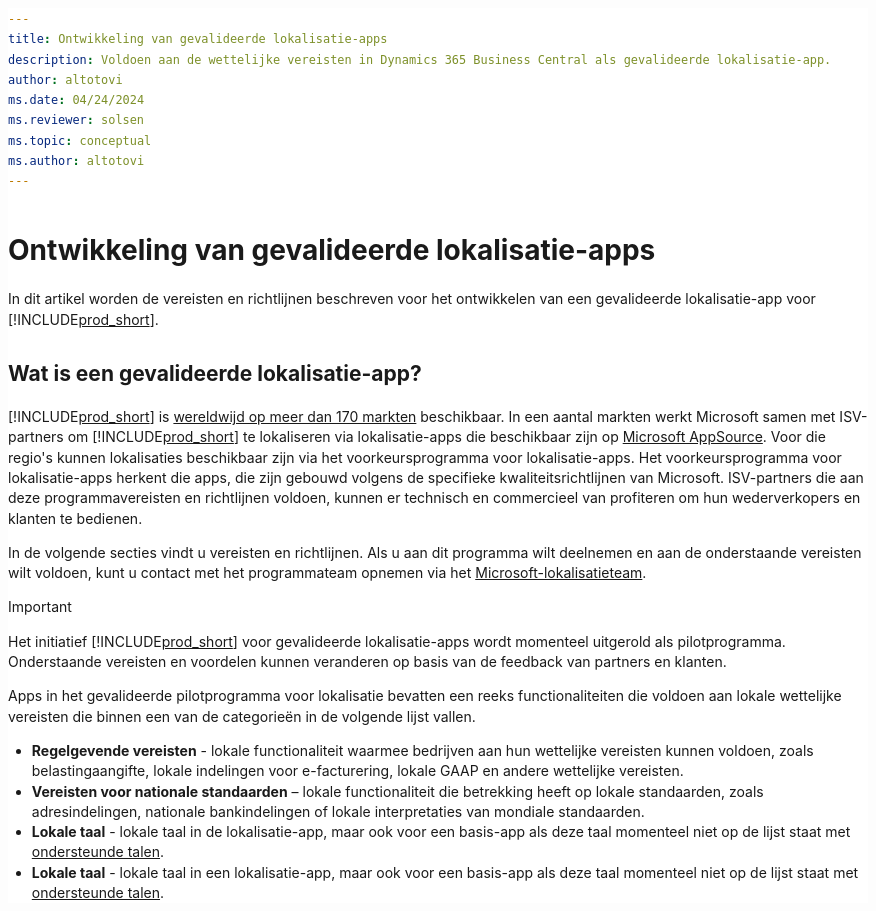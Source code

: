 ```yaml
---
title: Ontwikkeling van gevalideerde lokalisatie-apps
description: Voldoen aan de wettelijke vereisten in Dynamics 365 Business Central als gevalideerde lokalisatie-app.
author: altotovi
ms.date: 04/24/2024
ms.reviewer: solsen
ms.topic: conceptual
ms.author: altotovi
---
```



# <a name="development-of-validated-localization-apps"></a>Ontwikkeling van gevalideerde lokalisatie-apps

In dit artikel worden de vereisten en richtlijnen beschreven voor het ontwikkelen van een gevalideerde lokalisatie-app voor [!INCLUDE[prod_short](includes/prod_short.md)].

## <a name="what-is-a-validated-localization-app"></a>Wat is een gevalideerde lokalisatie-app?

[!INCLUDE[prod_short](includes/prod_short.md)] is [wereldwijd op meer dan 170 markten](/dynamics365/business-central/dev-itpro/compliance/apptest-countries-and-translations?toc=/dynamics365/business-central/toc.json) beschikbaar. In een aantal markten werkt Microsoft samen met ISV-partners om [!INCLUDE[prod_short](includes/prod_short.md)] te lokaliseren via lokalisatie-apps die beschikbaar zijn op [Microsoft AppSource](https://go.microsoft.com/fwlink/?linkid=2081646). Voor die regio's kunnen lokalisaties beschikbaar zijn via het voorkeursprogramma voor lokalisatie-apps. Het voorkeursprogramma voor lokalisatie-apps herkent die apps, die zijn gebouwd volgens de specifieke kwaliteitsrichtlijnen van Microsoft. ISV-partners die aan deze programmavereisten en richtlijnen voldoen, kunnen er technisch en commercieel van profiteren om hun wederverkopers en klanten te bedienen.  

In de volgende secties vindt u vereisten en richtlijnen. Als u aan dit programma wilt deelnemen en aan de onderstaande vereisten wilt voldoen, kunt u contact met het programmateam opnemen via het [Microsoft-lokalisatieteam](mailto:d365bcloc@microsoft.com).   

> [!IMPORTANT]
> Het initiatief [!INCLUDE[prod_short](includes/prod_short.md)] voor gevalideerde lokalisatie-apps wordt momenteel uitgerold als pilotprogramma. Onderstaande vereisten en voordelen kunnen veranderen op basis van de feedback van partners en klanten.  

Apps in het gevalideerde pilotprogramma voor lokalisatie bevatten een reeks functionaliteiten die voldoen aan lokale wettelijke vereisten die binnen een van de categorieën in de volgende lijst vallen.  

- **Regelgevende vereisten** - lokale functionaliteit waarmee bedrijven aan hun wettelijke vereisten kunnen voldoen, zoals belastingaangifte, lokale indelingen voor e-facturering, lokale GAAP en andere wettelijke vereisten.
- **Vereisten voor nationale standaarden** – lokale functionaliteit die betrekking heeft op lokale standaarden, zoals adresindelingen, nationale bankindelingen of lokale interpretaties van mondiale standaarden.
- **Lokale taal** - lokale taal in de lokalisatie-app, maar ook voor een basis-app als deze taal momenteel niet op de lijst staat met [ondersteunde talen](/dynamics365/business-central/dev-itpro/compliance/apptest-countries-and-translations?toc=/dynamics365/business-central/toc.json).
- **Lokale taal** - lokale taal in een lokalisatie-app, maar ook voor een basis-app als deze taal momenteel niet op de lijst staat met [ondersteunde talen](/dynamics365/business-central/dev-itpro/compliance/apptest-countries-and-translations?toc=/dynamics365/business-central/toc.json).
